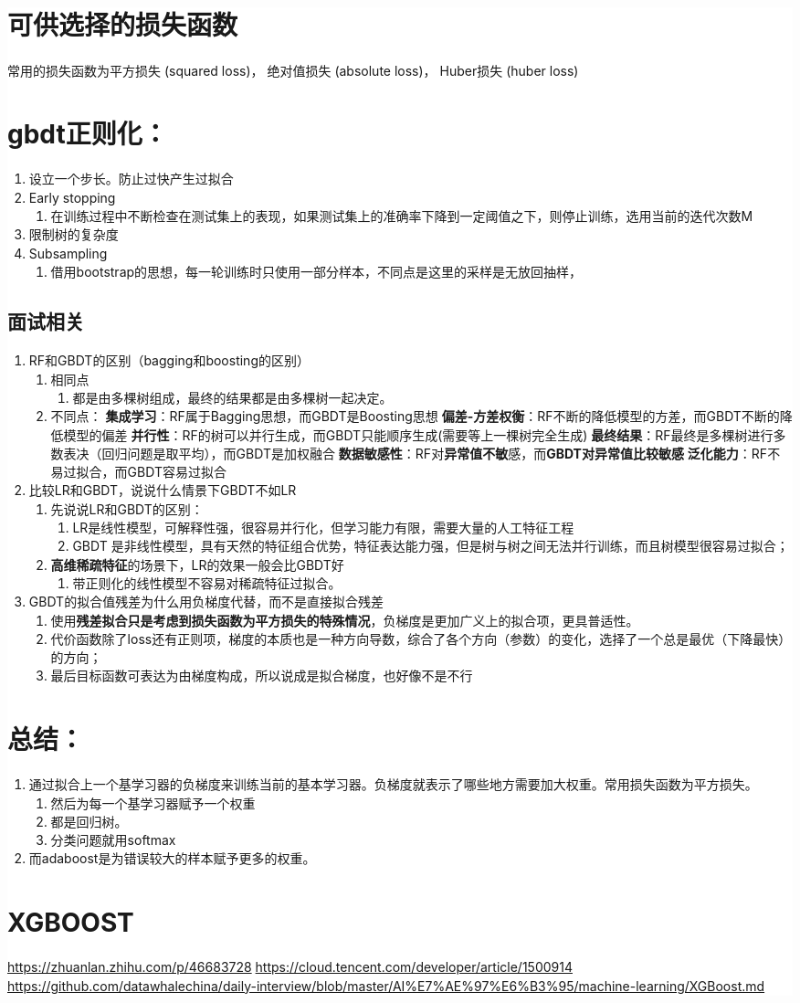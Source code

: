 
# 可供选择的损失函数
常用的损失函数为平方损失 (squared loss)，
绝对值损失 (absolute loss)，
Huber损失 (huber loss)

# gbdt正则化：
1. 设立一个步长。防止过快产生过拟合
2. Early stopping
   1. 在训练过程中不断检查在测试集上的表现，如果测试集上的准确率下降到一定阈值之下，则停止训练，选用当前的迭代次数M
3. 限制树的复杂度
4. Subsampling
   1. 借用bootstrap的思想，每一轮训练时只使用一部分样本，不同点是这里的采样是无放回抽样，

## 面试相关
1. RF和GBDT的区别（bagging和boosting的区别）
   1. 相同点
      1. 都是由多棵树组成，最终的结果都是由多棵树一起决定。
   2. 不同点：
      **集成学习**：RF属于Bagging思想，而GBDT是Boosting思想
      **偏差-方差权衡**：RF不断的降低模型的方差，而GBDT不断的降低模型的偏差
      **并行性**：RF的树可以并行生成，而GBDT只能顺序生成(需要等上一棵树完全生成)
      **最终结果**：RF最终是多棵树进行多数表决（回归问题是取平均），而GBDT是加权融合
      **数据敏感性**：RF对**异常值不敏**感，而**GBDT对异常值比较敏感**
      **泛化能力**：RF不易过拟合，而GBDT容易过拟合
2. 比较LR和GBDT，说说什么情景下GBDT不如LR
   1. 先说说LR和GBDT的区别：
      1. LR是线性模型，可解释性强，很容易并行化，但学习能力有限，需要大量的人工特征工程
      2. GBDT 是非线性模型，具有天然的特征组合优势，特征表达能力强，但是树与树之间无法并行训练，而且树模型很容易过拟合；
   2. **高维稀疏特征**的场景下，LR的效果一般会比GBDT好
      1. 带正则化的线性模型不容易对稀疏特征过拟合。 
3. GBDT的拟合值残差为什么用负梯度代替，而不是直接拟合残差
   1. 使用**残差拟合只是考虑到损失函数为平方损失的特殊情况**，负梯度是更加广义上的拟合项，更具普适性。
   2. 代价函数除了loss还有正则项，梯度的本质也是一种方向导数，综合了各个方向（参数）的变化，选择了一个总是最优（下降最快）的方向；
   3. 最后目标函数可表达为由梯度构成，所以说成是拟合梯度，也好像不是不行



# 总结：
1. 通过拟合上一个基学习器的负梯度来训练当前的基本学习器。负梯度就表示了哪些地方需要加大权重。常用损失函数为平方损失。
   1. 然后为每一个基学习器赋予一个权重
   2. 都是回归树。
   3. 分类问题就用softmax
2. 而adaboost是为错误较大的样本赋予更多的权重。


# XGBOOST
https://zhuanlan.zhihu.com/p/46683728
https://cloud.tencent.com/developer/article/1500914
https://github.com/datawhalechina/daily-interview/blob/master/AI%E7%AE%97%E6%B3%95/machine-learning/XGBoost.md

